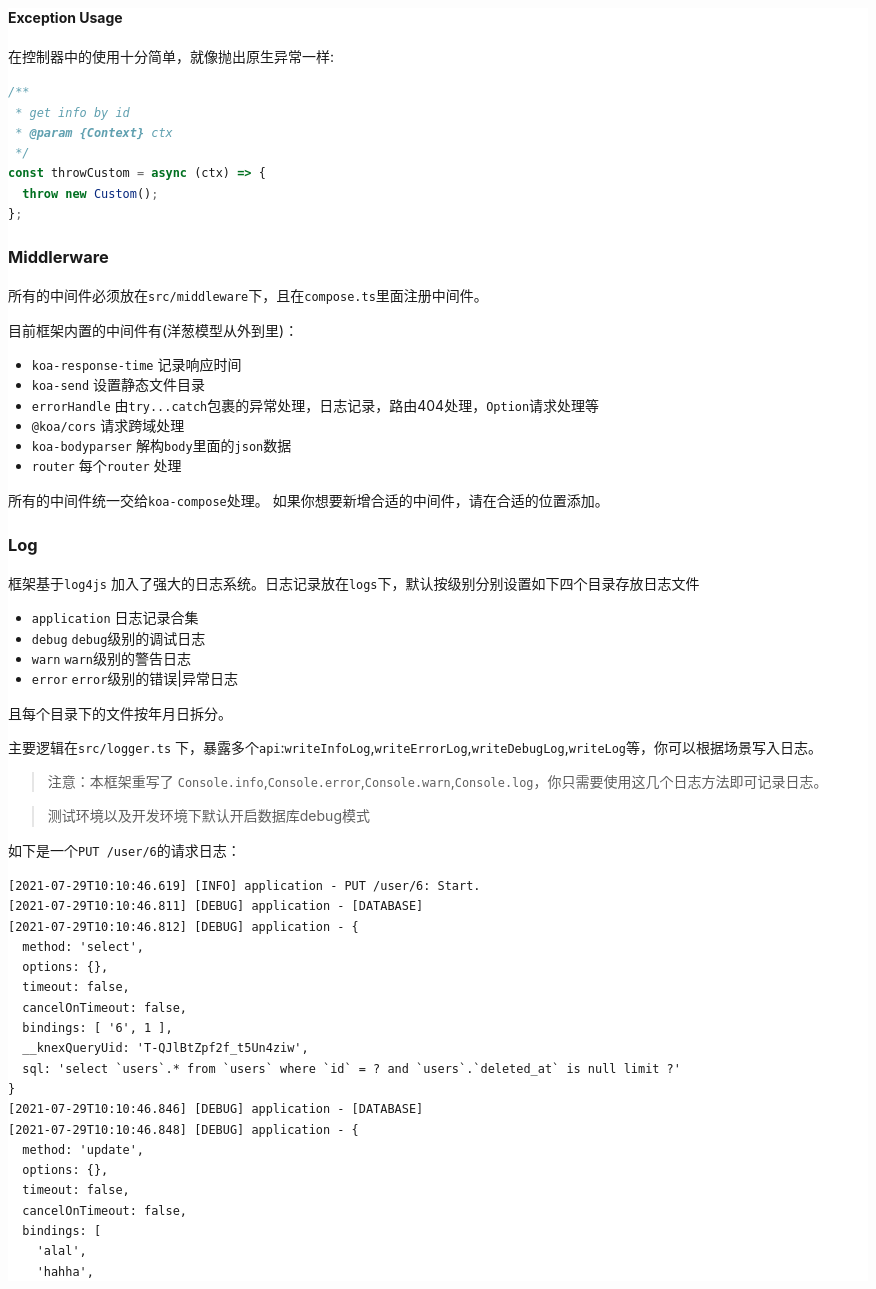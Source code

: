 #### Exception Usage

在控制器中的使用十分简单，就像抛出原生异常一样:
```ts
/**
 * get info by id
 * @param {Context} ctx
 */
const throwCustom = async (ctx) => {
  throw new Custom();
};
```

### Middlerware

所有的中间件必须放在`src/middleware`下，且在`compose.ts`里面注册中间件。

目前框架内置的中间件有(洋葱模型从外到里)：

- `koa-response-time` 记录响应时间
- `koa-send` 设置静态文件目录
- `errorHandle` 由`try...catch`包裹的异常处理，日志记录，路由404处理，`Option`请求处理等
- `@koa/cors` 请求跨域处理
- `koa-bodyparser` 解构`body`里面的`json`数据
- `router` 每个`router` 处理

所有的中间件统一交给`koa-compose`处理。
如果你想要新增合适的中间件，请在合适的位置添加。

### Log

框架基于`log4js` 加入了强大的日志系统。日志记录放在`logs`下，默认按级别分别设置如下四个目录存放日志文件
- `application` 日志记录合集
- `debug` `debug`级别的调试日志
- `warn` `warn`级别的警告日志
- `error` `error`级别的错误|异常日志

且每个目录下的文件按年月日拆分。

主要逻辑在`src/logger.ts` 下，暴露多个`api`:`writeInfoLog`,`writeErrorLog`,`writeDebugLog`,`writeLog`等，你可以根据场景写入日志。

> 注意：本框架重写了 `Console.info`,`Console.error`,`Console.warn`,`Console.log`，你只需要使用这几个日志方法即可记录日志。

> 测试环境以及开发环境下默认开启数据库debug模式

如下是一个`PUT /user/6`的请求日志：
```log
[2021-07-29T10:10:46.619] [INFO] application - PUT /user/6: Start.
[2021-07-29T10:10:46.811] [DEBUG] application - [DATABASE]
[2021-07-29T10:10:46.812] [DEBUG] application - {
  method: 'select',
  options: {},
  timeout: false,
  cancelOnTimeout: false,
  bindings: [ '6', 1 ],
  __knexQueryUid: 'T-QJlBtZpf2f_t5Un4ziw',
  sql: 'select `users`.* from `users` where `id` = ? and `users`.`deleted_at` is null limit ?'
}
[2021-07-29T10:10:46.846] [DEBUG] application - [DATABASE]
[2021-07-29T10:10:46.848] [DEBUG] application - {
  method: 'update',
  options: {},
  timeout: false,
  cancelOnTimeout: false,
  bindings: [
    'alal',
    'hahha',
```
